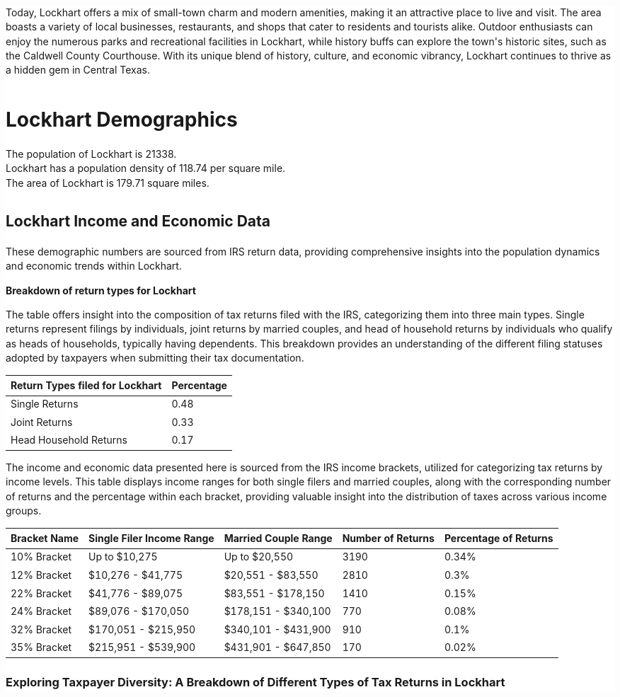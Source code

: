 Today, Lockhart offers a mix of small-town charm and modern amenities, making it an attractive place to live and visit. The area boasts a variety of local businesses, restaurants, and shops that cater to residents and tourists alike. Outdoor enthusiasts can enjoy the numerous parks and recreational facilities in Lockhart, while history buffs can explore the town's historic sites, such as the Caldwell County Courthouse. With its unique blend of history, culture, and economic vibrancy, Lockhart continues to thrive as a hidden gem in Central Texas.

# Lockhart Demographics

The population of Lockhart is 21338.  
Lockhart has a population density of 118.74 per square mile.  
The area of Lockhart is 179.71 square miles.  

## Lockhart Income and Economic Data

These demographic numbers are sourced from IRS return data, providing comprehensive insights into the population dynamics and economic trends within Lockhart.

**Breakdown of return types for Lockhart**

The table offers insight into the composition of tax returns filed with the IRS, categorizing them into three main types. Single returns represent filings by individuals, joint returns by married couples, and head of household returns by individuals who qualify as heads of households, typically having dependents. This breakdown provides an understanding of the different filing statuses adopted by taxpayers when submitting their tax documentation.

| Return Types filed for Lockhart                              | Percentage          |
|----------------------------------------------------------|---------------------|
| Single Returns                                            | 0.48 |
| Joint Returns                                             | 0.33 |
| Head Household Returns                                    | 0.17 |

The income and economic data presented here is sourced from the IRS income brackets, utilized for categorizing tax returns by income levels. This table displays income ranges for both single filers and married couples, along with the corresponding number of returns and the percentage within each bracket, providing valuable insight into the distribution of taxes across various income groups.

| Bracket Name       | Single Filer Income Range | Married Couple Range | Number of Returns | Percentage of Returns |
|--------------------|----------------------------|----------------------|-------------------|-----------------------|
| 10% Bracket        | Up to $10,275              | Up to $20,550        | 3190 | 0.34% |
| 12% Bracket        | $10,276 - $41,775          | $20,551 - $83,550    | 2810 | 0.3% |
| 22% Bracket        | $41,776 - $89,075          | $83,551 - $178,150   | 1410 | 0.15% |
| 24% Bracket        | $89,076 - $170,050         | $178,151 - $340,100  | 770 | 0.08% |
| 32% Bracket        | $170,051 - $215,950        | $340,101 - $431,900  | 910 | 0.1% |
| 35% Bracket        | $215,951 - $539,900        | $431,901 - $647,850  | 170 | 0.02% |

### Exploring Taxpayer Diversity: A Breakdown of Different Types of Tax Returns in Lockhart
